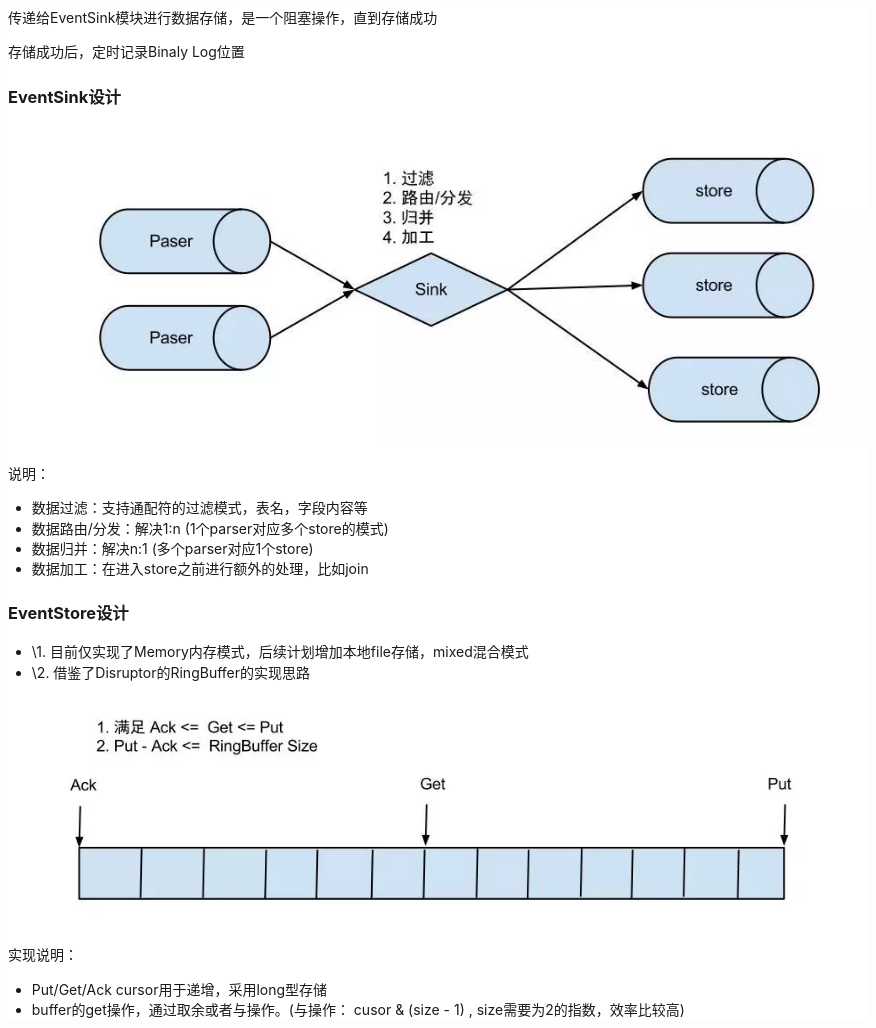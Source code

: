 传递给EventSink模块进行数据存储，是一个阻塞操作，直到存储成功

存储成功后，定时记录Binaly Log位置

### EventSink设计

 ![img](Canal.assets/9190482-4a5eba6748e72256.webp) 

说明：

- 数据过滤：支持通配符的过滤模式，表名，字段内容等
- 数据路由/分发：解决1:n (1个parser对应多个store的模式)
- 数据归并：解决n:1 (多个parser对应1个store)
- 数据加工：在进入store之前进行额外的处理，比如join

### EventStore设计

- \1. 目前仅实现了Memory内存模式，后续计划增加本地file存储，mixed混合模式
- \2. 借鉴了Disruptor的RingBuffer的实现思路

 ![img](Canal.assets/9190482-7f9aff233d8ccf76.webp) 

实现说明：

- Put/Get/Ack cursor用于递增，采用long型存储
- buffer的get操作，通过取余或者与操作。(与操作： cusor & (size - 1) , size需要为2的指数，效率比较高)
